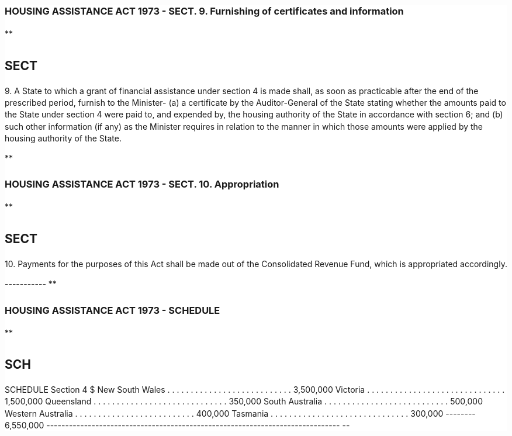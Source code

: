### <name>HOUSING ASSISTANCE ACT 1973 - SECT. 9\. Furnishing of certificates and information </name>
</b>** 

## SECT
<sect>   9\. A State to which a grant of financial assistance under section 4 is made shall, as soon as practicable after the end of the prescribed period, furnish to the Minister-<lf> <lf>   (a)  a certificate by the Auditor-General of the State stating whether the amounts paid to the State under section 4 were paid to, and expended by, the housing authority of the State in accordance with section 6; and<lf> <lf>   (b)  such other information (if any) as the Minister requires in relation to the manner in which those amounts were applied by the housing authority of the State. 

<lf> </lf>
</lf></lf></lf></lf></sect>
**<b>

### <name>HOUSING ASSISTANCE ACT 1973 - SECT. 10\. Appropriation </name>
</b>** 

## SECT
<sect>   10\. Payments for the purposes of this Act shall be made out of the Consolidated Revenue Fund, which is appropriated accordingly. 

<lf>                                   -----------<lf> <lf> </lf></lf></lf>
</sect>
**<b>

### <name>HOUSING ASSISTANCE ACT 1973 - SCHEDULE </name>
</b>** 

## SCH
<sch>                                     SCHEDULE<lf>                                                                        Section 4 <lf> $ New South Wales . . . . . . . . . . . . . . . . . . . . . . . . . . . 3,500,000 Victoria  . . . . . . . . . . . . . . . . . . . . . . . . . . . . . .  1,500,000 Queensland  . . . . . . . . . . . . . . . . . . . . . . . . . . . . .    350,000 South Australia . . . . . . . . . . . . . . . . . . . . . . . . . . .    500,000 Western Australia . . . . . . . . . . . . . . . . . . . . . . . . . .    400,000 Tasmania  . . . . . . . . . . . . . . . . . . . . . . . . . . . . . .    300,000 -------- 6,550,000 ------------------------------------------------------------------------------ -- <lf> </lf></lf></lf></sch>
